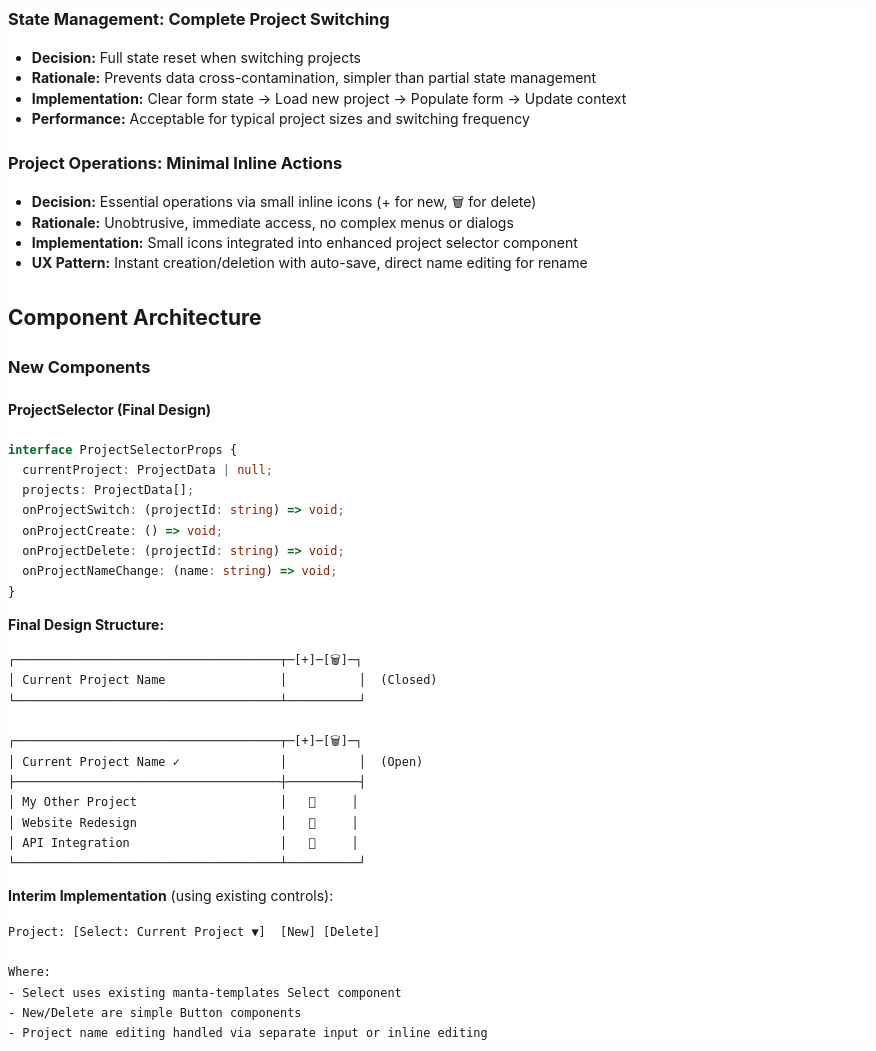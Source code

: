 ### State Management: Complete Project Switching
- **Decision:** Full state reset when switching projects
- **Rationale:** Prevents data cross-contamination, simpler than partial state management
- **Implementation:** Clear form state → Load new project → Populate form → Update context
- **Performance:** Acceptable for typical project sizes and switching frequency

### Project Operations: Minimal Inline Actions
- **Decision:** Essential operations via small inline icons (+ for new, 🗑 for delete)
- **Rationale:** Unobtrusive, immediate access, no complex menus or dialogs
- **Implementation:** Small icons integrated into enhanced project selector component
- **UX Pattern:** Instant creation/deletion with auto-save, direct name editing for rename

## Component Architecture

### New Components

#### ProjectSelector (Final Design)
```typescript
interface ProjectSelectorProps {
  currentProject: ProjectData | null;
  projects: ProjectData[];
  onProjectSwitch: (projectId: string) => void;
  onProjectCreate: () => void;
  onProjectDelete: (projectId: string) => void;
  onProjectNameChange: (name: string) => void;
}
```

**Final Design Structure:**
```
┌─────────────────────────────────────┬─[+]─[🗑]─┐
│ Current Project Name                │          │  (Closed)
└─────────────────────────────────────┴──────────┘

┌─────────────────────────────────────┬─[+]─[🗑]─┐
│ Current Project Name ✓              │          │  (Open)
├─────────────────────────────────────┼──────────┤
│ My Other Project                    │   📅     │
│ Website Redesign                    │   📅     │  
│ API Integration                     │   📅     │
└─────────────────────────────────────┴──────────┘
```

**Interim Implementation** (using existing controls):
```
Project: [Select: Current Project ▼]  [New] [Delete]

Where:
- Select uses existing manta-templates Select component
- New/Delete are simple Button components
- Project name editing handled via separate input or inline editing
```
